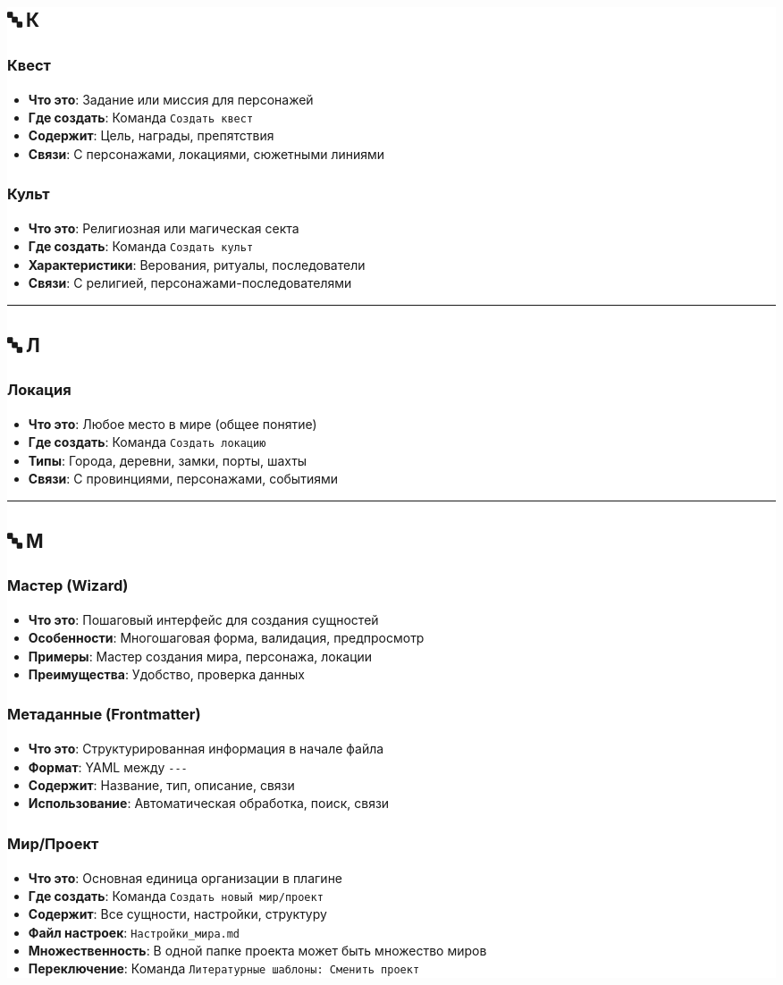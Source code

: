 ## 🔤 **К**

### **Квест**
- **Что это**: Задание или миссия для персонажей
- **Где создать**: Команда `Создать квест`
- **Содержит**: Цель, награды, препятствия
- **Связи**: С персонажами, локациями, сюжетными линиями

### **Культ**
- **Что это**: Религиозная или магическая секта
- **Где создать**: Команда `Создать культ`
- **Характеристики**: Верования, ритуалы, последователи
- **Связи**: С религией, персонажами-последователями

---

## 🔤 **Л**

### **Локация**
- **Что это**: Любое место в мире (общее понятие)
- **Где создать**: Команда `Создать локацию`
- **Типы**: Города, деревни, замки, порты, шахты
- **Связи**: С провинциями, персонажами, событиями

---

## 🔤 **М**

### **Мастер (Wizard)**
- **Что это**: Пошаговый интерфейс для создания сущностей
- **Особенности**: Многошаговая форма, валидация, предпросмотр
- **Примеры**: Мастер создания мира, персонажа, локации
- **Преимущества**: Удобство, проверка данных

### **Метаданные (Frontmatter)**
- **Что это**: Структурированная информация в начале файла
- **Формат**: YAML между `---`
- **Содержит**: Название, тип, описание, связи
- **Использование**: Автоматическая обработка, поиск, связи

### **Мир/Проект**
- **Что это**: Основная единица организации в плагине
- **Где создать**: Команда `Создать новый мир/проект`
- **Содержит**: Все сущности, настройки, структуру
- **Файл настроек**: `Настройки_мира.md`
- **Множественность**: В одной папке проекта может быть множество миров
- **Переключение**: Команда `Литературные шаблоны: Сменить проект`
